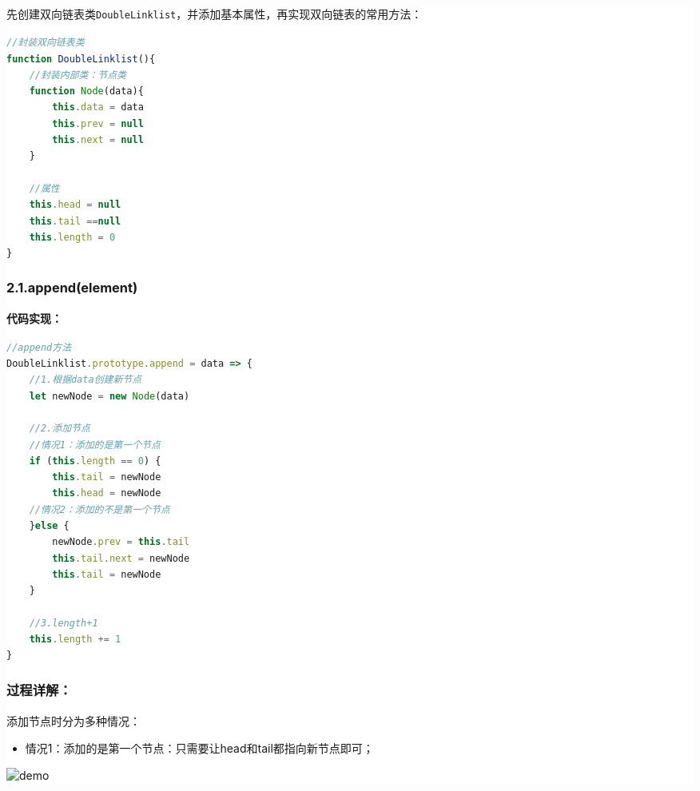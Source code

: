 先创建双向链表类`DoubleLinklist`，并添加基本属性，再实现双向链表的常用方法：

```js
//封装双向链表类
function DoubleLinklist(){
    //封装内部类：节点类
    function Node(data){
        this.data = data
        this.prev = null
        this.next = null
    }

    //属性
    this.head = null
    this.tail ==null
    this.length = 0
}
```

### 2.1.append(element)

**代码实现：**

```js
//append方法
DoubleLinklist.prototype.append = data => {
    //1.根据data创建新节点
    let newNode = new Node(data)

    //2.添加节点
    //情况1：添加的是第一个节点
    if (this.length == 0) {
        this.tail = newNode
        this.head = newNode 
    //情况2：添加的不是第一个节点
    }else {
        newNode.prev = this.tail
        this.tail.next = newNode
        this.tail = newNode
    }

    //3.length+1
    this.length += 1
}
```

### 过程详解：

添加节点时分为多种情况：

* 情况1：添加的是第一个节点：只需要让head和tail都指向新节点即可；

<img :src="$withBase('/assets/js/2.png')" alt="demo" />
